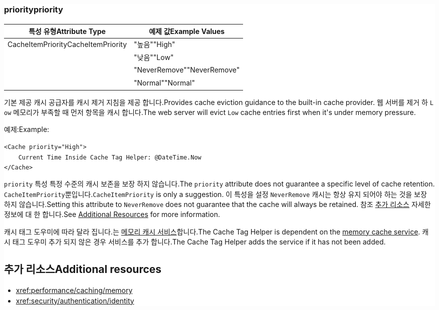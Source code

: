 ### <a name="priority"></a><span data-ttu-id="93bf0-213">priority</span><span class="sxs-lookup"><span data-stu-id="93bf0-213">priority</span></span>

| <span data-ttu-id="93bf0-214">특성 유형</span><span class="sxs-lookup"><span data-stu-id="93bf0-214">Attribute Type</span></span>    | <span data-ttu-id="93bf0-215">예제 값</span><span class="sxs-lookup"><span data-stu-id="93bf0-215">Example Values</span></span>                |
|----------------   |----------------               |
| <span data-ttu-id="93bf0-216">CacheItemPriority</span><span class="sxs-lookup"><span data-stu-id="93bf0-216">CacheItemPriority</span></span>  | <span data-ttu-id="93bf0-217">"높음"</span><span class="sxs-lookup"><span data-stu-id="93bf0-217">"High"</span></span>                   |
|                    | <span data-ttu-id="93bf0-218">"낮음"</span><span class="sxs-lookup"><span data-stu-id="93bf0-218">"Low"</span></span> |
|                    | <span data-ttu-id="93bf0-219">"NeverRemove"</span><span class="sxs-lookup"><span data-stu-id="93bf0-219">"NeverRemove"</span></span> |
|                    | <span data-ttu-id="93bf0-220">"Normal"</span><span class="sxs-lookup"><span data-stu-id="93bf0-220">"Normal"</span></span> |

<span data-ttu-id="93bf0-221">기본 제공 캐시 공급자를 캐시 제거 지침을 제공 합니다.</span><span class="sxs-lookup"><span data-stu-id="93bf0-221">Provides cache eviction guidance to the built-in cache provider.</span></span> <span data-ttu-id="93bf0-222">웹 서버를 제거 하 `Low` 메모리가 부족할 때 먼저 항목을 캐시 합니다.</span><span class="sxs-lookup"><span data-stu-id="93bf0-222">The web server will evict `Low` cache entries first when it's under memory pressure.</span></span>

<span data-ttu-id="93bf0-223">예제:</span><span class="sxs-lookup"><span data-stu-id="93bf0-223">Example:</span></span>

```cshtml
<Cache priority="High">
    Current Time Inside Cache Tag Helper: @DateTime.Now
</Cache>
```

<span data-ttu-id="93bf0-224">`priority` 특성 특정 수준의 캐시 보존을 보장 하지 않습니다.</span><span class="sxs-lookup"><span data-stu-id="93bf0-224">The `priority` attribute does not guarantee a specific level of cache retention.</span></span> <span data-ttu-id="93bf0-225">`CacheItemPriority`뿐입니다.</span><span class="sxs-lookup"><span data-stu-id="93bf0-225">`CacheItemPriority` is only a suggestion.</span></span> <span data-ttu-id="93bf0-226">이 특성을 설정 `NeverRemove` 캐시는 항상 유지 되어야 하는 것을 보장 하지 않습니다.</span><span class="sxs-lookup"><span data-stu-id="93bf0-226">Setting this attribute to `NeverRemove` does not guarantee that the cache will always be retained.</span></span> <span data-ttu-id="93bf0-227">참조 [추가 리소스](#additional-resources) 자세한 정보에 대 한 합니다.</span><span class="sxs-lookup"><span data-stu-id="93bf0-227">See [Additional Resources](#additional-resources) for more information.</span></span>

<span data-ttu-id="93bf0-228">캐시 태그 도우미에 따라 달라 집니다.는 [메모리 캐시 서비스](xref:performance/caching/memory)합니다.</span><span class="sxs-lookup"><span data-stu-id="93bf0-228">The Cache Tag Helper is dependent on the [memory cache service](xref:performance/caching/memory).</span></span> <span data-ttu-id="93bf0-229">캐시 태그 도우미 추가 되지 않은 경우 서비스를 추가 합니다.</span><span class="sxs-lookup"><span data-stu-id="93bf0-229">The Cache Tag Helper adds the service if it has not been added.</span></span>

## <a name="additional-resources"></a><span data-ttu-id="93bf0-230">추가 리소스</span><span class="sxs-lookup"><span data-stu-id="93bf0-230">Additional resources</span></span>

* <xref:performance/caching/memory>
* <xref:security/authentication/identity>
